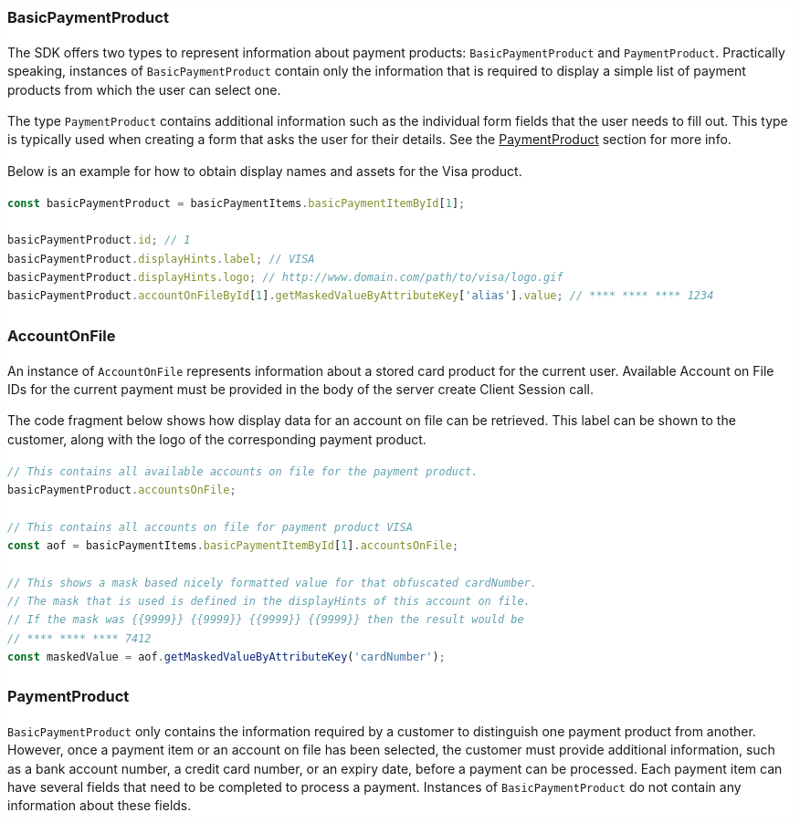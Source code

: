### BasicPaymentProduct

The SDK offers two types to represent information about payment products: `BasicPaymentProduct` and `PaymentProduct`. Practically speaking, instances of `BasicPaymentProduct` contain only the information that is required to display a simple list of payment products from which the user can select one.

The type `PaymentProduct` contains additional information such as the individual form fields that the user needs to fill out. This type is typically used when creating a form that asks the user for their details. See the [PaymentProduct](#PaymentProduct) section for more info.

Below is an example for how to obtain display names and assets for the Visa product.

```typescript
const basicPaymentProduct = basicPaymentItems.basicPaymentItemById[1];

basicPaymentProduct.id; // 1
basicPaymentProduct.displayHints.label; // VISA
basicPaymentProduct.displayHints.logo; // http://www.domain.com/path/to/visa/logo.gif
basicPaymentProduct.accountOnFileById[1].getMaskedValueByAttributeKey['alias'].value; // **** **** **** 1234
```

### AccountOnFile

An instance of `AccountOnFile` represents information about a stored card product for the current user. Available Account on File IDs for the current payment must be provided in the body of the server create Client Session call.

The code fragment below shows how display data for an account on file can be retrieved. This label can be shown to the customer, along with the logo of the corresponding payment product.

```typescript
// This contains all available accounts on file for the payment product.
basicPaymentProduct.accountsOnFile;

// This contains all accounts on file for payment product VISA
const aof = basicPaymentItems.basicPaymentItemById[1].accountsOnFile;

// This shows a mask based nicely formatted value for that obfuscated cardNumber.
// The mask that is used is defined in the displayHints of this account on file.
// If the mask was {{9999}} {{9999}} {{9999}} {{9999}} then the result would be
// **** **** **** 7412
const maskedValue = aof.getMaskedValueByAttributeKey('cardNumber');
```

### PaymentProduct

`BasicPaymentProduct` only contains the information required by a customer to distinguish one payment product from another. However, once a payment item or an account on file has been selected, the customer must provide additional information, such as a bank account number, a credit card number, or an expiry date, before a payment can be processed. Each payment item can have several fields that need to be completed to process a payment. Instances of `BasicPaymentProduct` do not contain any information about these fields.
